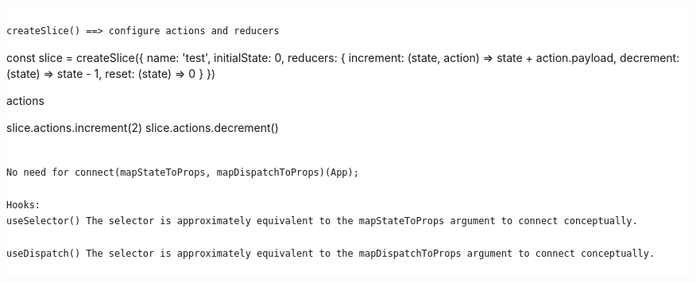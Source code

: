 ```

createSlice() ==> configure actions and reducers

```
const slice = createSlice({
  name: 'test',
  initialState: 0,
  reducers: {
    increment: (state, action) => state + action.payload,
    decrement: (state) => state - 1,
    reset: (state) => 0
  }
})

actions

slice.actions.increment(2)
slice.actions.decrement()
```

No need for connect(mapStateToProps, mapDispatchToProps)(App);

Hooks:
useSelector() The selector is approximately equivalent to the mapStateToProps argument to connect conceptually.

useDispatch() The selector is approximately equivalent to the mapDispatchToProps argument to connect conceptually.

